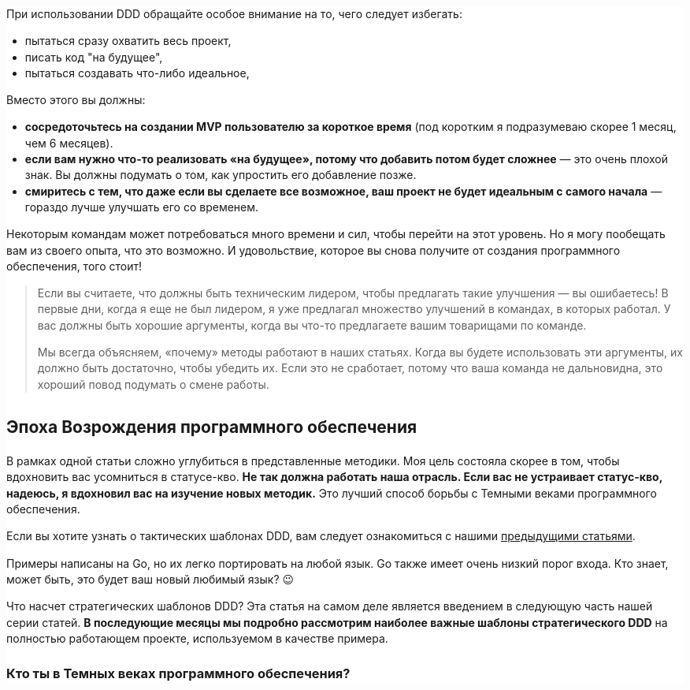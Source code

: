 При использовании DDD обращайте особое внимание на то, чего следует 
избегать:

* пытаться сразу охватить весь проект,
* писать код "на будущее",
* пытаться создавать что-либо идеальное,

Вместо этого вы должны:

* **сосредоточьтесь на создании MVP пользователю за короткое время** (под коротким 
  я подразумеваю скорее 1 месяц, чем 6 месяцев).
* **если вам нужно что-то реализовать «на будущее», потому что добавить потом 
  будет сложнее** — это очень плохой знак. Вы должны подумать о том, как 
  упростить его добавление позже.
* **смиритесь с тем, что даже если вы сделаете все возможное, ваш проект не 
  будет идеальным с самого начала** — гораздо лучше улучшать его со временем.

Некоторым командам может потребоваться много времени и сил, чтобы перейти на 
этот уровень. Но я могу пообещать вам из своего опыта, что это возможно. И 
удовольствие, которое вы снова получите от создания программного 
обеспечения, того стоит!

> Если вы считаете, что должны быть техническим лидером, чтобы предлагать 
> такие улучшения — вы ошибаетесь! В первые дни, когда я еще не был лидером, я 
> уже предлагал множество улучшений в командах, в которых работал. У вас должны 
> быть хорошие аргументы, когда вы что-то предлагаете вашим товарищами по 
> команде.
> 
> Мы всегда объясняем, «почему» методы работают в наших статьях. Когда вы 
> будете использовать эти аргументы, их должно быть достаточно, чтобы убедить их.
> Если это не сработает, потому что ваша команда не дальновидна, это хороший повод 
> подумать о смене работы.

## Эпоха Возрождения программного обеспечения

В рамках одной статьи сложно углубиться в представленные методики. Моя цель 
состояла скорее в том, чтобы вдохновить вас усомниться в статусе-кво. **Не так 
должна работать наша отрасль. Если вас не устраивает статус-кво, надеюсь, я 
вдохновил вас на изучение новых методик.** Это лучший способ борьбы с Темными 
веками программного обеспечения.

Если вы хотите узнать о тактических шаблонах DDD, вам следует ознакомиться с 
нашими [предыдущими статьями](https://threedots.tech/tags/ddd/).

Примеры написаны на Go, но их легко портировать на любой язык. Go также имеет 
очень низкий порог входа. Кто знает, может быть, это будет ваш новый любимый 
язык? 😉

Что насчет стратегических шаблонов DDD? Эта статья на самом деле является 
введением в следующую часть нашей серии статей. **В последующие месяцы мы 
подробно рассмотрим наиболее важные шаблоны стратегического DDD** на полностью 
работающем проекте, используемом в качестве примера.

### Кто ты в Темных веках программного обеспечения?
